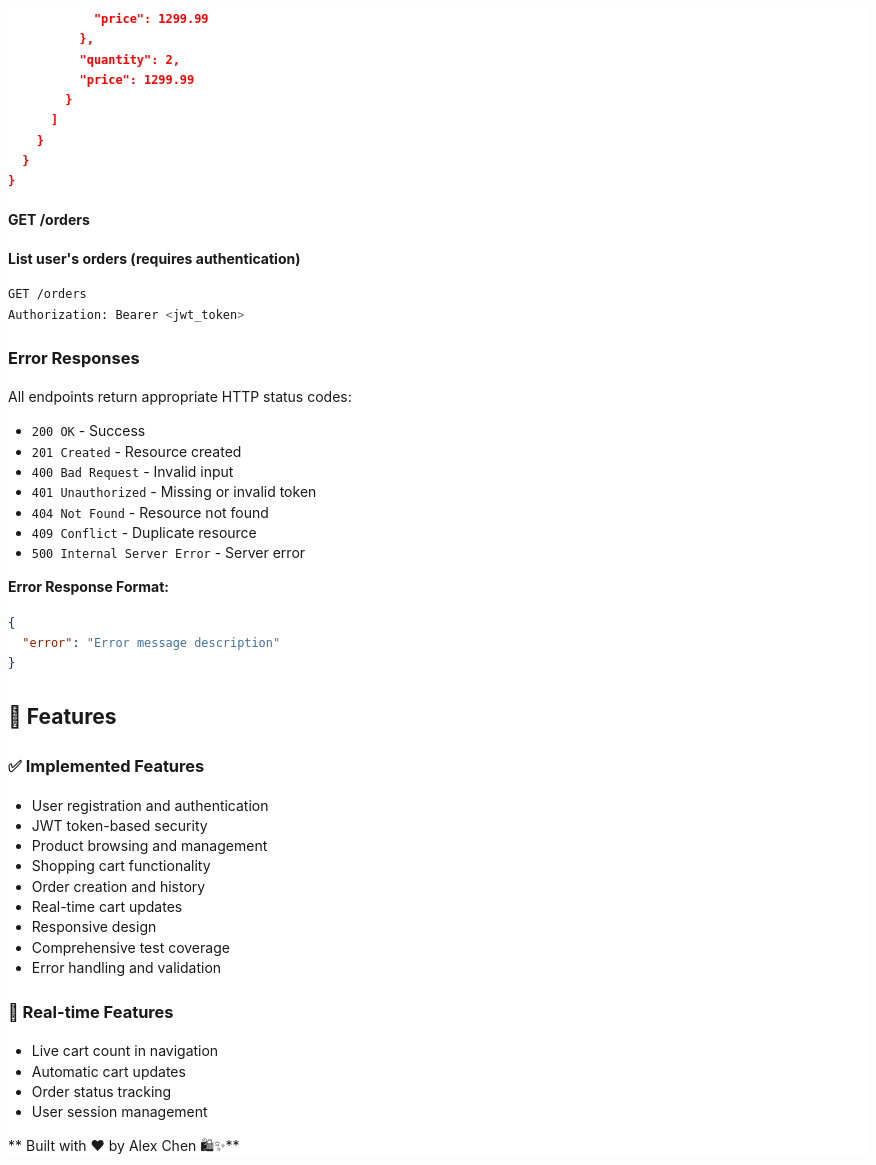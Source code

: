 ```json
            "price": 1299.99
          },
          "quantity": 2,
          "price": 1299.99
        }
      ]
    }
  }
}
```

#### GET /orders
**List user's orders (requires authentication)**
```bash
GET /orders
Authorization: Bearer <jwt_token>
```

### Error Responses

All endpoints return appropriate HTTP status codes:

- `200 OK` - Success
- `201 Created` - Resource created
- `400 Bad Request` - Invalid input
- `401 Unauthorized` - Missing or invalid token
- `404 Not Found` - Resource not found
- `409 Conflict` - Duplicate resource
- `500 Internal Server Error` - Server error

**Error Response Format:**
```json
{
  "error": "Error message description"
}
```

## 🎯 Features

### ✅ Implemented Features
- User registration and authentication
- JWT token-based security
- Product browsing and management
- Shopping cart functionality
- Order creation and history
- Real-time cart updates
- Responsive design
- Comprehensive test coverage
- Error handling and validation

### 🔄 Real-time Features
- Live cart count in navigation
- Automatic cart updates
- Order status tracking
- User session management

** Built with ❤️ by Alex Chen  🛍️✨**
